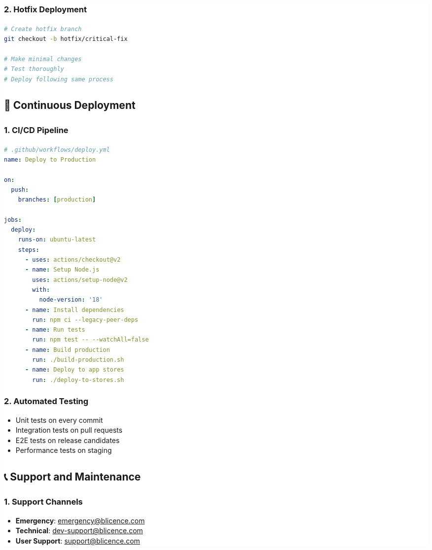 ### 2. Hotfix Deployment
```bash
# Create hotfix branch
git checkout -b hotfix/critical-fix

# Make minimal changes
# Test thoroughly
# Deploy following same process
```

## 🔄 Continuous Deployment

### 1. CI/CD Pipeline
```yaml
# .github/workflows/deploy.yml
name: Deploy to Production

on:
  push:
    branches: [production]

jobs:
  deploy:
    runs-on: ubuntu-latest
    steps:
      - uses: actions/checkout@v2
      - name: Setup Node.js
        uses: actions/setup-node@v2
        with:
          node-version: '18'
      - name: Install dependencies
        run: npm ci --legacy-peer-deps
      - name: Run tests
        run: npm test -- --watchAll=false
      - name: Build production
        run: ./build-production.sh
      - name: Deploy to app stores
        run: ./deploy-to-stores.sh
```

### 2. Automated Testing
- Unit tests on every commit
- Integration tests on pull requests
- E2E tests on release candidates
- Performance tests on staging

## 📞 Support and Maintenance

### 1. Support Channels
- **Emergency**: emergency@blicence.com
- **Technical**: dev-support@blicence.com
- **User Support**: support@blicence.com
